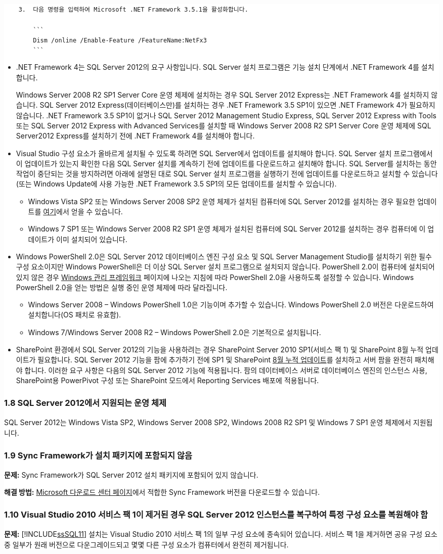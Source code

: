         3.  다음 명령을 입력하여 Microsoft .NET Framework 3.5.1을 활성화합니다.  
  
            ```  
            Dism /online /Enable-Feature /FeatureName:NetFx3  
            ```  
  
-   .NET Framework 4는 SQL Server 2012의 요구 사항입니다. SQL Server 설치 프로그램은 기능 설치 단계에서 .NET Framework 4를 설치합니다.  
  
    Windows Server 2008 R2 SP1 Server Core 운영 체제에 설치하는 경우 SQL Server 2012 Express는 .NET Framework 4를 설치하지 않습니다. SQL Server 2012 Express(데이터베이스만)를 설치하는 경우 .NET Framework 3.5 SP1이 있으면 .NET Framework 4가 필요하지 않습니다. .NET Framework 3.5 SP1이 없거나 SQL Server 2012 Management Studio Express, SQL Server 2012 Express with Tools 또는 SQL Server 2012 Express with Advanced Services를 설치할 때 Windows Server 2008 R2 SP1 Server Core 운영 체제에 SQL Server2012 Express를 설치하기 전에 .NET Framework 4를 설치해야 합니다.  
  
-   Visual Studio 구성 요소가 올바르게 설치될 수 있도록 하려면 SQL Server에서 업데이트를 설치해야 합니다. SQL Server 설치 프로그램에서 이 업데이트가 있는지 확인한 다음 SQL Server 설치를 계속하기 전에 업데이트를 다운로드하고 설치해야 합니다. SQL Server를 설치하는 동안 작업이 중단되는 것을 방지하려면 아래에 설명된 대로 SQL Server 설치 프로그램을 실행하기 전에 업데이트를 다운로드하고 설치할 수 있습니다(또는 Windows Update에 사용 가능한 .NET Framework 3.5 SP1의 모든 업데이트를 설치할 수 있습니다).  
  
    -   Windows Vista SP2 또는 Windows Server 2008 SP2 운영 체제가 설치된 컴퓨터에 SQL Server 2012를 설치하는 경우 필요한 업데이트를 [여기](https://support.microsoft.com/?kbid=956250)에서 얻을 수 있습니다.  
  
    -   Windows 7 SP1 또는 Windows Server 2008 R2 SP1 운영 체제가 설치된 컴퓨터에 SQL Server 2012를 설치하는 경우 컴퓨터에 이 업데이트가 이미 설치되어 있습니다.  
  
-   Windows PowerShell 2.0은 SQL Server 2012 데이터베이스 엔진 구성 요소 및 SQL Server Management Studio를 설치하기 위한 필수 구성 요소이지만 Windows PowerShell은 더 이상 SQL Server 설치 프로그램으로 설치되지 않습니다. PowerShell 2.0이 컴퓨터에 설치되어 있지 않은 경우 [Windows 관리 프레임워크](https://support.microsoft.com/kb/968929) 페이지에 나오는 지침에 따라 PowerShell 2.0을 사용하도록 설정할 수 있습니다. Windows PowerShell 2.0을 얻는 방법은 실행 중인 운영 체제에 따라 달라집니다.  
  
    -   Windows Server 2008 – Windows PowerShell 1.0은 기능이며 추가할 수 있습니다. Windows PowerShell 2.0 버전은 다운로드하여 설치합니다(OS 패치로 유효함).  
  
    -   Windows 7/Windows Server 2008 R2 – Windows PowerShell 2.0은 기본적으로 설치됩니다.  
  
-   SharePoint 환경에서 SQL Server 2012의 기능을 사용하려는 경우 SharePoint Server 2010 SP1(서비스 팩 1) 및 SharePoint 8월 누적 업데이트가 필요합니다. SQL Server 2012 기능을 팜에 추가하기 전에 SP1 및 SharePoint [8월 누적 업데이트](https://blogs.technet.com/b/stefan_gossner/archive/2010/09/02/august-2010-cumulative-update-for-sharepoint-has-been-released.aspx)를 설치하고 서버 팜을 완전히 패치해야 합니다. 이러한 요구 사항은 다음의 SQL Server 2012 기능에 적용됩니다. 팜의 데이터베이스 서버로 데이터베이스 엔진의 인스턴스 사용, SharePoint용 PowerPivot 구성 또는 SharePoint 모드에서 Reporting Services 배포에 적용됩니다.  
  
### <a name="18-supported-operating-systems-for-sql-server-2012"></a>1.8 SQL Server 2012에서 지원되는 운영 체제  
SQL Server 2012는 Windows Vista SP2, Windows Server 2008 SP2, Windows 2008 R2 SP1 및 Windows 7 SP1 운영 체제에서 지원됩니다.  
  
### <a name="19-sync-framework-is-not-included-in-the-installation-package"></a>1.9 Sync Framework가 설치 패키지에 포함되지 않음  
**문제:** Sync Framework가 SQL Server 2012 설치 패키지에 포함되어 있지 않습니다.  
  
**해결 방법:** [Microsoft 다운로드 센터 페이지](https://www.microsoft.com/download/en/details.aspx?displaylang=en&id=23217)에서 적합한 Sync Framework 버전을 다운로드할 수 있습니다.  
  
### <a name="110-if-visual-studio-2010-service-pack-1-is-uninstalled-the-sql-server-2012-instance-must-be-repaired-to-restore-certain-components"></a>1.10 Visual Studio 2010 서비스 팩 1이 제거된 경우 SQL Server 2012 인스턴스를 복구하여 특정 구성 요소를 복원해야 함  
**문제:** [!INCLUDE[ssSQL11](../includes/sssql11-md.md)] 설치는 Visual Studio 2010 서비스 팩 1의 일부 구성 요소에 종속되어 있습니다. 서비스 팩 1을 제거하면 공유 구성 요소 중 일부가 원래 버전으로 다운그레이드되고 몇몇 다른 구성 요소가 컴퓨터에서 완전히 제거됩니다.  
  